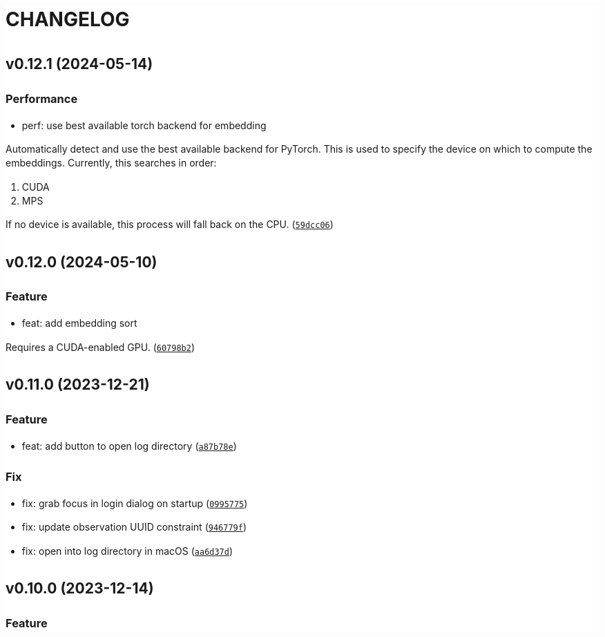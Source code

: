 # CHANGELOG



## v0.12.1 (2024-05-14)

### Performance

* perf: use best available torch backend for embedding

Automatically detect and use the best available backend for PyTorch. This is used to specify the device on which to compute the embeddings. Currently, this searches in order:
1. CUDA
2. MPS

If no device is available, this process will fall back on the CPU. ([`59dcc06`](https://github.com/mbari-org/vars-gridview/commit/59dcc06eaeaa6db7e833c55caf7d8871fdbbab73))


## v0.12.0 (2024-05-10)

### Feature

* feat: add embedding sort

Requires a CUDA-enabled GPU. ([`60798b2`](https://github.com/mbari-org/vars-gridview/commit/60798b2298d2abe931d15af5d7b5d9ec35f780da))


## v0.11.0 (2023-12-21)

### Feature

* feat: add button to open log directory ([`a87b78e`](https://github.com/mbari-org/vars-gridview/commit/a87b78e028f6ef40e36921702595690b6260a3d9))

### Fix

* fix: grab focus in login dialog on startup ([`0995775`](https://github.com/mbari-org/vars-gridview/commit/0995775ffdd7f66c38364410669d7e4686194f2e))

* fix: update observation UUID constraint ([`946779f`](https://github.com/mbari-org/vars-gridview/commit/946779f5e238ca6e9a994b11bda6b50825a9132f))

* fix: open into log directory in macOS ([`aa6d37d`](https://github.com/mbari-org/vars-gridview/commit/aa6d37ddb5a6f369e298ce44e7d374fd3659881a))


## v0.10.0 (2023-12-14)

### Feature
